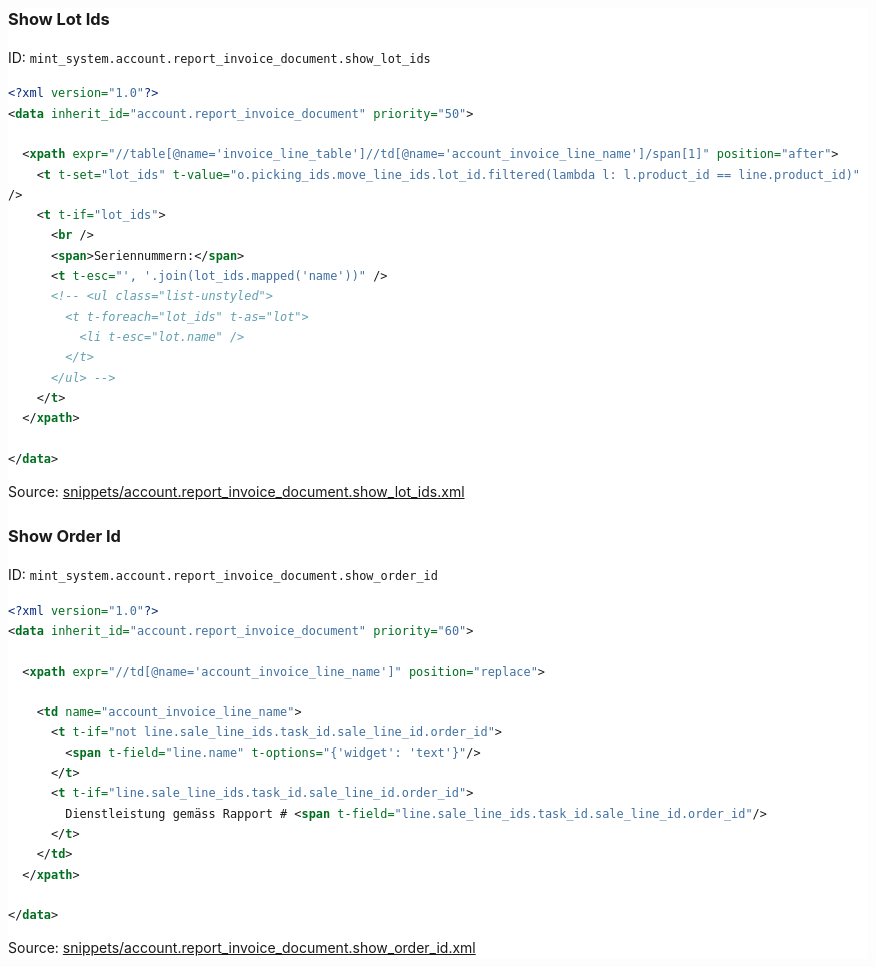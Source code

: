 ### Show Lot Ids  
ID: `mint_system.account.report_invoice_document.show_lot_ids`  
```xml
<?xml version="1.0"?>
<data inherit_id="account.report_invoice_document" priority="50">

  <xpath expr="//table[@name='invoice_line_table']//td[@name='account_invoice_line_name']/span[1]" position="after">
    <t t-set="lot_ids" t-value="o.picking_ids.move_line_ids.lot_id.filtered(lambda l: l.product_id == line.product_id)" />
    <t t-if="lot_ids">
      <br />
      <span>Seriennummern:</span>
      <t t-esc="', '.join(lot_ids.mapped('name'))" />
      <!-- <ul class="list-unstyled">
        <t t-foreach="lot_ids" t-as="lot">
          <li t-esc="lot.name" />
        </t>
      </ul> -->
    </t>
  </xpath>

</data>
```
Source: [snippets/account.report_invoice_document.show_lot_ids.xml](https://github.com/Mint-System/Odoo-Build/tree/14.0/snippets/account.report_invoice_document.show_lot_ids.xml)

### Show Order Id  
ID: `mint_system.account.report_invoice_document.show_order_id`  
```xml
<?xml version="1.0"?>
<data inherit_id="account.report_invoice_document" priority="60">

  <xpath expr="//td[@name='account_invoice_line_name']" position="replace">

    <td name="account_invoice_line_name">
      <t t-if="not line.sale_line_ids.task_id.sale_line_id.order_id">
        <span t-field="line.name" t-options="{'widget': 'text'}"/>
      </t>
      <t t-if="line.sale_line_ids.task_id.sale_line_id.order_id">
        Dienstleistung gemäss Rapport # <span t-field="line.sale_line_ids.task_id.sale_line_id.order_id"/>
      </t>
    </td>
  </xpath>

</data>

```
Source: [snippets/account.report_invoice_document.show_order_id.xml](https://github.com/Mint-System/Odoo-Build/tree/14.0/snippets/account.report_invoice_document.show_order_id.xml)
